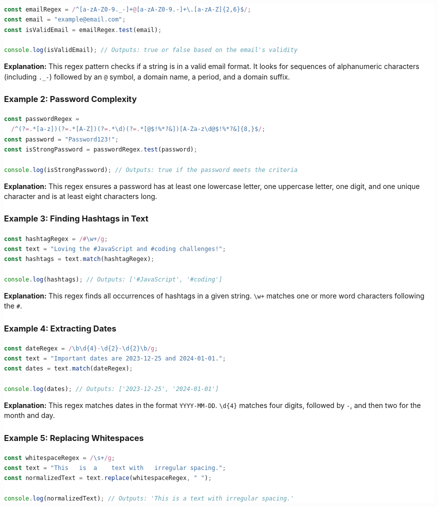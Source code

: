 ```javascript
const emailRegex = /^[a-zA-Z0-9._-]+@[a-zA-Z0-9.-]+\.[a-zA-Z]{2,6}$/;
const email = "example@email.com";
const isValidEmail = emailRegex.test(email);

console.log(isValidEmail); // Outputs: true or false based on the email's validity
```

**Explanation:** This regex pattern checks if a string is in a valid email format. It looks for sequences of alphanumeric characters (including `._-`) followed by an `@` symbol, a domain name, a period, and a domain suffix.

### Example 2: Password Complexity

```javascript
const passwordRegex =
  /^(?=.*[a-z])(?=.*[A-Z])(?=.*\d)(?=.*[@$!%*?&])[A-Za-z\d@$!%*?&]{8,}$/;
const password = "Password123!";
const isStrongPassword = passwordRegex.test(password);

console.log(isStrongPassword); // Outputs: true if the password meets the criteria
```

**Explanation:** This regex ensures a password has at least one lowercase letter, one uppercase letter, one digit, and one unique character and is at least eight characters long.

### Example 3: Finding Hashtags in Text

```javascript
const hashtagRegex = /#\w+/g;
const text = "Loving the #JavaScript and #coding challenges!";
const hashtags = text.match(hashtagRegex);

console.log(hashtags); // Outputs: ['#JavaScript', '#coding']
```

**Explanation:** This regex finds all occurrences of hashtags in a given string. `\w+` matches one or more word characters following the `#`.

### Example 4: Extracting Dates

```javascript
const dateRegex = /\b\d{4}-\d{2}-\d{2}\b/g;
const text = "Important dates are 2023-12-25 and 2024-01-01.";
const dates = text.match(dateRegex);

console.log(dates); // Outputs: ['2023-12-25', '2024-01-01']
```

**Explanation:** This regex matches dates in the format `YYYY-MM-DD`. `\d{4}` matches four digits, followed by `-`, and then two for the month and day.

### Example 5: Replacing Whitespaces

```javascript
const whitespaceRegex = /\s+/g;
const text = "This   is  a    text with   irregular spacing.";
const normalizedText = text.replace(whitespaceRegex, " ");

console.log(normalizedText); // Outputs: 'This is a text with irregular spacing.'
```
